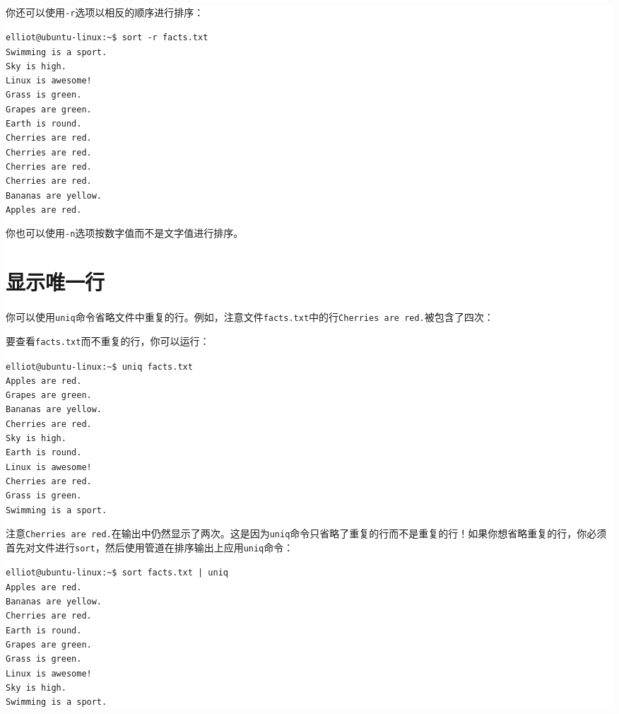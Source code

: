 你还可以使用`-r`选项以相反的顺序进行排序：

```
elliot@ubuntu-linux:~$ sort -r facts.txt 
Swimming is a sport.
Sky is high.
Linux is awesome!
Grass is green.
Grapes are green.
Earth is round.
Cherries are red.
Cherries are red.
Cherries are red.
Cherries are red.
Bananas are yellow.
Apples are red.
```

你也可以使用`-n`选项按数字值而不是文字值进行排序。

# 显示唯一行

你可以使用`uniq`命令省略文件中重复的行。例如，注意文件`facts.txt`中的行`Cherries are red.`被包含了四次：

要查看`facts.txt`而不重复的行，你可以运行：

```
elliot@ubuntu-linux:~$ uniq facts.txt 
Apples are red.
Grapes are green.
Bananas are yellow.
Cherries are red.
Sky is high.
Earth is round.
Linux is awesome!
Cherries are red.
Grass is green.
Swimming is a sport.
```

注意`Cherries are red.`在输出中仍然显示了两次。这是因为`uniq`命令只省略了重复的行而不是重复的行！如果你想省略重复的行，你必须首先对文件进行`sort`，然后使用管道在排序输出上应用`uniq`命令：

```
elliot@ubuntu-linux:~$ sort facts.txt | uniq 
Apples are red.
Bananas are yellow.
Cherries are red.
Earth is round.
Grapes are green.
Grass is green.
Linux is awesome!
Sky is high.
Swimming is a sport.
```
